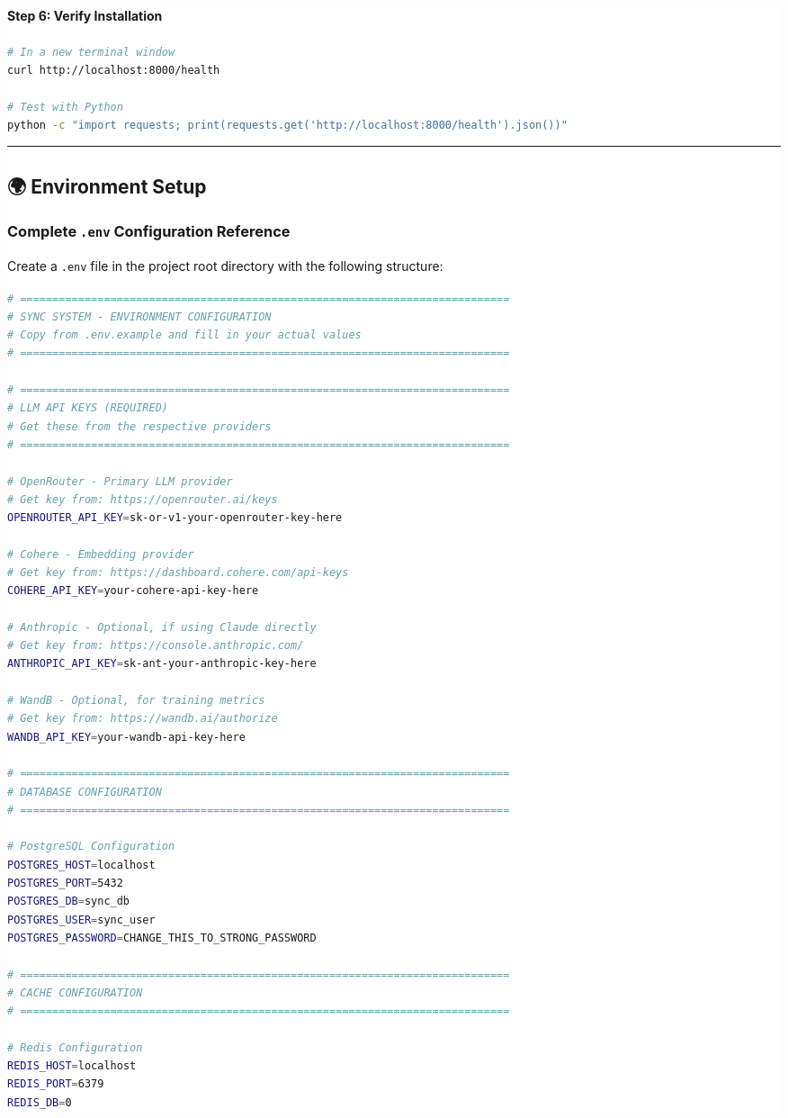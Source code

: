#### Step 6: Verify Installation

```bash
# In a new terminal window
curl http://localhost:8000/health

# Test with Python
python -c "import requests; print(requests.get('http://localhost:8000/health').json())"
```

---

## 🌍 Environment Setup

### Complete `.env` Configuration Reference

Create a `.env` file in the project root directory with the following structure:

```bash
# ============================================================================
# SYNC SYSTEM - ENVIRONMENT CONFIGURATION
# Copy from .env.example and fill in your actual values
# ============================================================================

# ============================================================================
# LLM API KEYS (REQUIRED)
# Get these from the respective providers
# ============================================================================

# OpenRouter - Primary LLM provider
# Get key from: https://openrouter.ai/keys
OPENROUTER_API_KEY=sk-or-v1-your-openrouter-key-here

# Cohere - Embedding provider
# Get key from: https://dashboard.cohere.com/api-keys
COHERE_API_KEY=your-cohere-api-key-here

# Anthropic - Optional, if using Claude directly
# Get key from: https://console.anthropic.com/
ANTHROPIC_API_KEY=sk-ant-your-anthropic-key-here

# WandB - Optional, for training metrics
# Get key from: https://wandb.ai/authorize
WANDB_API_KEY=your-wandb-api-key-here

# ============================================================================
# DATABASE CONFIGURATION
# ============================================================================

# PostgreSQL Configuration
POSTGRES_HOST=localhost
POSTGRES_PORT=5432
POSTGRES_DB=sync_db
POSTGRES_USER=sync_user
POSTGRES_PASSWORD=CHANGE_THIS_TO_STRONG_PASSWORD

# ============================================================================
# CACHE CONFIGURATION
# ============================================================================

# Redis Configuration
REDIS_HOST=localhost
REDIS_PORT=6379
REDIS_DB=0
```